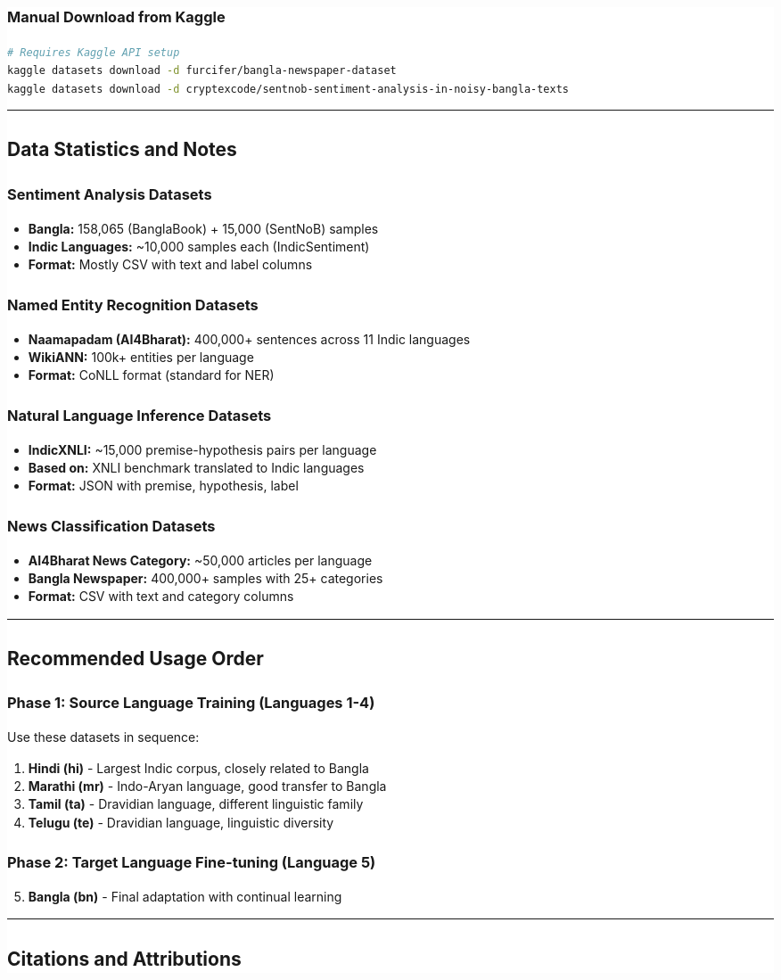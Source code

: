 ### Manual Download from Kaggle

```bash
# Requires Kaggle API setup
kaggle datasets download -d furcifer/bangla-newspaper-dataset
kaggle datasets download -d cryptexcode/sentnob-sentiment-analysis-in-noisy-bangla-texts
```

---

## Data Statistics and Notes

### Sentiment Analysis Datasets
- **Bangla:** 158,065 (BanglaBook) + 15,000 (SentNoB) samples
- **Indic Languages:** ~10,000 samples each (IndicSentiment)
- **Format:** Mostly CSV with text and label columns

### Named Entity Recognition Datasets
- **Naamapadam (AI4Bharat):** 400,000+ sentences across 11 Indic languages
- **WikiANN:** 100k+ entities per language
- **Format:** CoNLL format (standard for NER)

### Natural Language Inference Datasets
- **IndicXNLI:** ~15,000 premise-hypothesis pairs per language
- **Based on:** XNLI benchmark translated to Indic languages
- **Format:** JSON with premise, hypothesis, label

### News Classification Datasets
- **AI4Bharat News Category:** ~50,000 articles per language
- **Bangla Newspaper:** 400,000+ samples with 25+ categories
- **Format:** CSV with text and category columns

---

## Recommended Usage Order

### Phase 1: Source Language Training (Languages 1-4)
Use these datasets in sequence:
1. **Hindi (hi)** - Largest Indic corpus, closely related to Bangla
2. **Marathi (mr)** - Indo-Aryan language, good transfer to Bangla
3. **Tamil (ta)** - Dravidian language, different linguistic family
4. **Telugu (te)** - Dravidian language, linguistic diversity

### Phase 2: Target Language Fine-tuning (Language 5)
5. **Bangla (bn)** - Final adaptation with continual learning

---

## Citations and Attributions
